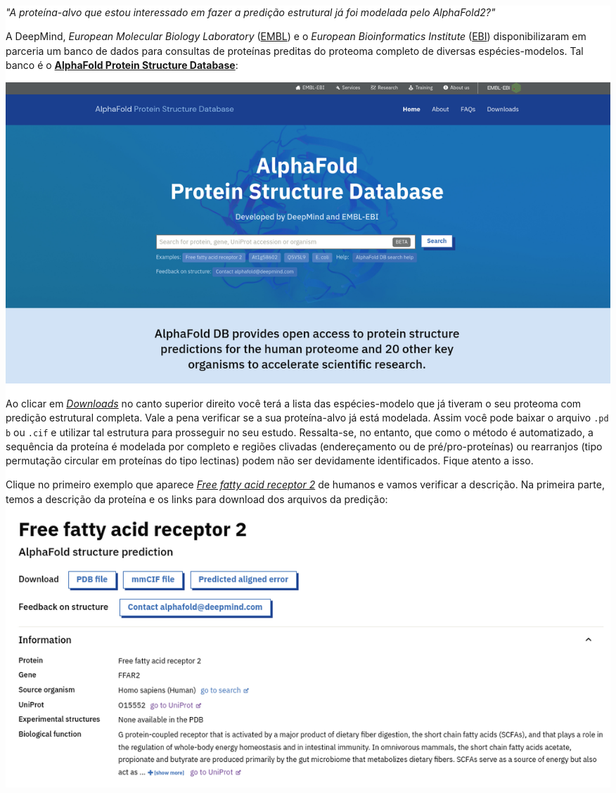 *"A proteína-alvo que estou interessado em fazer a predição estrutural já foi modelada pelo AlphaFold2?"*

A DeepMind, *European Molecular Biology Laboratory* ([EMBL](https://www.embl.org/)) e o *European Bioinformatics Institute* ([EBI](https://www.ebi.ac.uk/)) disponibilizaram em parceria um banco de dados para consultas de proteínas preditas do proteoma completo de diversas espécies-modelos. Tal banco é o [**AlphaFold Protein Structure Database**](https://alphafold.com/):

![AlphaFold-DB](st6-fig1.png)

Ao clicar em [*Downloads*](https://alphafold.com/download) no canto superior direito você terá a lista das espécies-modelo que já tiveram o seu proteoma com predição estrutural completa. Vale a pena verificar se a sua proteína-alvo já está modelada. Assim você pode baixar o arquivo ```.pdb``` ou ```.cif``` e utilizar tal estrutura para prosseguir no seu estudo. Ressalta-se, no entanto, que como o método é automatizado, a sequência da proteína é modelada por completo e regiões clivadas (endereçamento ou de pré/pro-proteínas) ou rearranjos (tipo permutação circular em proteínas do tipo lectinas) podem não ser devidamente identificados. Fique atento a isso.

Clique no primeiro exemplo que aparece [ *Free fatty acid receptor 2*](https://alphafold.com/entry/O15552) de humanos e vamos verificar a descrição. Na primeira parte, temos a descrição da proteína e os links para download dos arquivos da predição:

![AlphaFoldDB-Description 1](st6-fig2.png)
